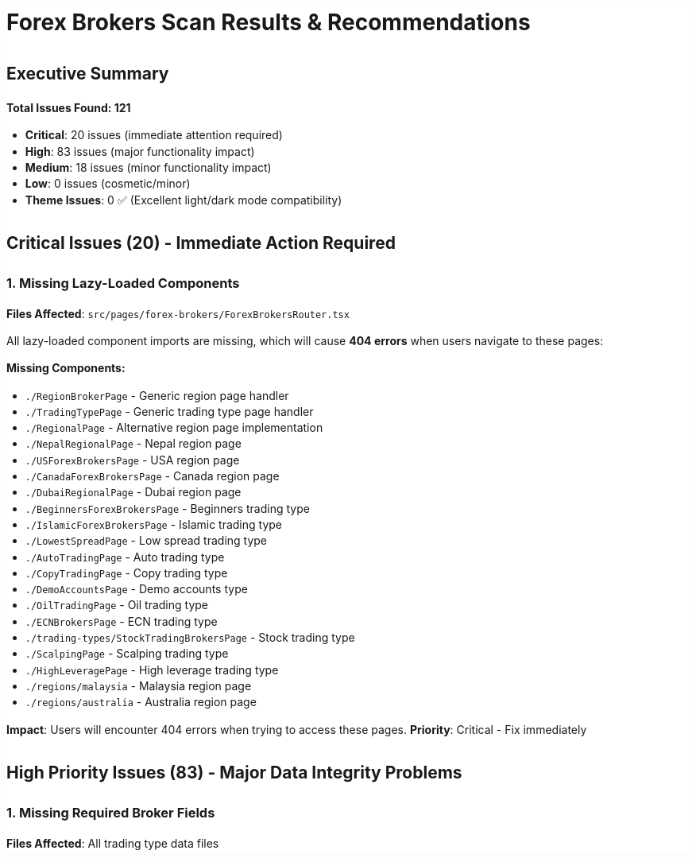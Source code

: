 # Forex Brokers Scan Results & Recommendations

## Executive Summary

**Total Issues Found: 121**
- **Critical**: 20 issues (immediate attention required)
- **High**: 83 issues (major functionality impact)
- **Medium**: 18 issues (minor functionality impact)
- **Low**: 0 issues (cosmetic/minor)
- **Theme Issues**: 0 ✅ (Excellent light/dark mode compatibility)

## Critical Issues (20) - Immediate Action Required

### 1. Missing Lazy-Loaded Components
**Files Affected**: `src/pages/forex-brokers/ForexBrokersRouter.tsx`

All lazy-loaded component imports are missing, which will cause **404 errors** when users navigate to these pages:

**Missing Components:**
- `./RegionBrokerPage` - Generic region page handler
- `./TradingTypePage` - Generic trading type page handler
- `./RegionalPage` - Alternative region page implementation
- `./NepalRegionalPage` - Nepal region page
- `./USForexBrokersPage` - USA region page
- `./CanadaForexBrokersPage` - Canada region page
- `./DubaiRegionalPage` - Dubai region page
- `./BeginnersForexBrokersPage` - Beginners trading type
- `./IslamicForexBrokersPage` - Islamic trading type
- `./LowestSpreadPage` - Low spread trading type
- `./AutoTradingPage` - Auto trading type
- `./CopyTradingPage` - Copy trading type
- `./DemoAccountsPage` - Demo accounts type
- `./OilTradingPage` - Oil trading type
- `./ECNBrokersPage` - ECN trading type
- `./trading-types/StockTradingBrokersPage` - Stock trading type
- `./ScalpingPage` - Scalping trading type
- `./HighLeveragePage` - High leverage trading type
- `./regions/malaysia` - Malaysia region page
- `./regions/australia` - Australia region page

**Impact**: Users will encounter 404 errors when trying to access these pages.
**Priority**: Critical - Fix immediately

## High Priority Issues (83) - Major Data Integrity Problems

### 1. Missing Required Broker Fields
**Files Affected**: All trading type data files
